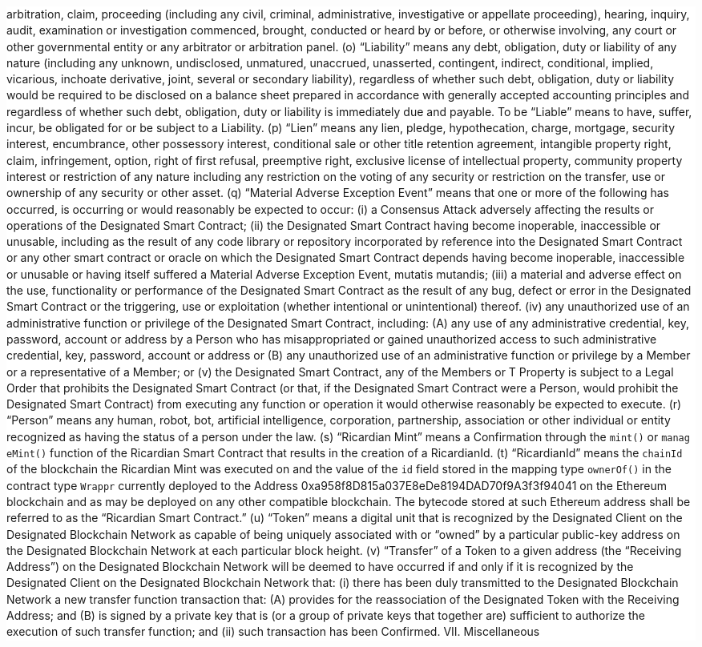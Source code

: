 arbitration, claim, proceeding (including any civil, criminal, administrative, investigative or
appellate proceeding), hearing, inquiry, audit, examination or investigation commenced,
brought, conducted or heard by or before, or otherwise involving, any court or other
governmental entity or any arbitrator or arbitration panel.
(o) “Liability” means any debt, obligation, duty or liability of any nature (including any
unknown, undisclosed, unmatured, unaccrued, unasserted, contingent, indirect, conditional,
implied, vicarious, inchoate derivative, joint, several or secondary liability), regardless of
whether such debt, obligation, duty or liability would be required to be disclosed on a balance
sheet prepared in accordance with generally accepted accounting principles and regardless of
whether such debt, obligation, duty or liability is immediately due and payable. To be
“Liable” means to have, suffer, incur, be obligated for or be subject to a Liability.
(p) “Lien” means any lien, pledge, hypothecation, charge, mortgage, security interest,
encumbrance, other possessory interest, conditional sale or other title retention agreement,
intangible property right, claim, infringement, option, right of first refusal, preemptive right,
exclusive license of intellectual property, community property interest or restriction of any
nature including any restriction on the voting of any security or restriction on the transfer, use
or ownership of any security or other asset.
(q) “Material Adverse Exception Event” means that one or more of the following has
occurred, is occurring or would reasonably be expected to occur:
(i) a Consensus Attack adversely affecting the results or operations of the Designated
Smart Contract;
(ii) the Designated Smart Contract having become inoperable, inaccessible or
unusable, including as the result of any code library or repository incorporated by reference
into the Designated Smart Contract or any other smart contract or oracle on which the
Designated Smart Contract depends having become inoperable, inaccessible or unusable or
having itself suffered a Material Adverse Exception Event, mutatis mutandis;
(iii) a material and adverse effect on the use, functionality or performance of the
Designated Smart Contract as the result of any bug, defect or error in the Designated Smart
Contract or the triggering, use or exploitation (whether intentional or unintentional) thereof.
(iv) any unauthorized use of an administrative function or privilege of the Designated
Smart Contract, including: (A) any use of any administrative credential, key, password,
account or address by a Person who has misappropriated or gained unauthorized access to
such administrative credential, key, password, account or address or (B) any unauthorized use
of an administrative function or privilege by a Member or a representative of a 
Member; or
(v) the Designated Smart Contract, any of the Members or T Property is
subject to a Legal Order that prohibits the Designated Smart Contract (or that, if the
Designated Smart Contract were a Person, would prohibit the Designated Smart Contract)
from executing any function or operation it would otherwise reasonably be expected to
execute.
(r) “Person” means any human, robot, bot, artificial intelligence, corporation, partnership,
association or other individual or entity recognized as having the status of a person under the
law.
(s) “Ricardian Mint” means a Confirmation through the `mint()` or `manageMint()`
function of the Ricardian Smart Contract that results in the creation of a RicardianId.
(t) “RicardianId” means the `chainId` of the blockchain the Ricardian Mint was executed on
and the value of the `id` field stored in the mapping type `ownerOf()` in the contract type
`Wrappr` currently deployed to the Address
0xa958f8D815a037E8eDe8194DAD70f9A3f3f94041 on the Ethereum blockchain and as
may be deployed on any other compatible blockchain. The bytecode stored at such Ethereum
address shall be referred to as the “Ricardian Smart Contract.”
(u) “Token” means a digital unit that is recognized by the Designated Client on the
Designated Blockchain Network as capable of being uniquely associated with or “owned” by
a particular public-key address on the Designated Blockchain Network at each particular
block height.
(v) “Transfer” of a Token to a given address (the “Receiving Address”) on the Designated
Blockchain Network will be deemed to have occurred if and only if it is recognized by the
Designated Client on the Designated Blockchain Network that: (i) there has been duly
transmitted to the Designated Blockchain Network a new transfer function transaction that:
(A) provides for the reassociation of the Designated Token with the Receiving Address; and
(B) is signed by a private key that is (or a group of private keys that together are) sufficient to
authorize the execution of such transfer function; and (ii) such transaction has been
Confirmed.
VII. Miscellaneous